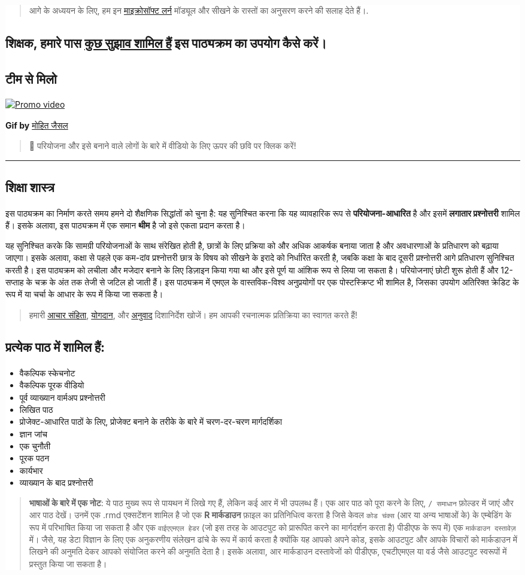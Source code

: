 > आगे के अध्ययन के लिए, हम इन [माइक्रोसॉफ्ट लर्न](https://docs.microsoft.com/en-us/users/jenlooper-2911/collections/k7o7tg1gp306q4?WT.mc_id=academic-15963-cxa) मॉड्यूल और सीखने के रास्तों का अनुसरण करने की सलाह देते हैं।.

**शिक्षक**, हमारे पास [कुछ सुझाव शामिल हैं](../for-teachers.md) इस पाठ्यक्रम का उपयोग कैसे करें।
---

## टीम से मिलो



[![Promo video](../ml.gif)](https://youtu.be/Tj1XWrDSYJU "Promo video")

**Gif by** [मोहित जैसल](https://linkedin.com/in/mohitjaisal)

> 🎥 परियोजना और इसे बनाने वाले लोगों के बारे में वीडियो के लिए ऊपर की छवि पर क्लिक करें!
---

## शिक्षा शास्त्र

इस पाठ्यक्रम का निर्माण करते समय हमने दो शैक्षणिक सिद्धांतों को चुना है: यह सुनिश्चित करना कि यह व्यावहारिक रूप से **परियोजना-आधारित** है और इसमें **लगातार प्रश्नोत्तरी** शामिल हैं। इसके अलावा, इस पाठ्यक्रम में एक समान **थीम** है जो इसे एकता प्रदान करता है।

यह सुनिश्चित करके कि सामग्री परियोजनाओं के साथ संरेखित होती है, छात्रों के लिए प्रक्रिया को और अधिक आकर्षक बनाया जाता है और अवधारणाओं के प्रतिधारण को बढ़ाया जाएगा। इसके अलावा, कक्षा से पहले एक कम-दांव प्रश्नोत्तरी छात्र के विषय को सीखने के इरादे को निर्धारित करती है, जबकि कक्षा के बाद दूसरी प्रश्नोत्तरी आगे प्रतिधारण सुनिश्चित करती है। इस पाठ्यक्रम को लचीला और मजेदार बनाने के लिए डिज़ाइन किया गया था और इसे पूर्ण या आंशिक रूप से लिया जा सकता है। परियोजनाएं छोटी शुरू होती हैं और 12-सप्ताह के चक्र के अंत तक तेजी से जटिल हो जाती हैं। इस पाठ्यक्रम में एमएल के वास्तविक-विश्व अनुप्रयोगों पर एक पोस्टस्क्रिप्ट भी शामिल है, जिसका उपयोग अतिरिक्त क्रेडिट के रूप में या चर्चा के आधार के रूप में किया जा सकता है।

> हमारी [आचार संहिता](../CODE_OF_CONDUCT.md), [योगदान](../CONTRIBUTING.md), और [अनुवाद](../TRANSLATIONS.md) दिशानिर्देश खोजें। हम आपकी रचनात्मक प्रतिक्रिया का स्वागत करते हैं!

## प्रत्येक पाठ में शामिल हैं:

- वैकल्पिक स्केचनोट
- वैकल्पिक पूरक वीडियो
- पूर्व व्याख्यान वार्मअप प्रश्नोत्तरी
- लिखित पाठ
- प्रोजेक्ट-आधारित पाठों के लिए, प्रोजेक्ट बनाने के तरीके के बारे में चरण-दर-चरण मार्गदर्शिका
- ज्ञान जांच
- एक चुनौती
- पूरक पठन
- कार्यभार
- व्याख्यान के बाद प्रश्नोत्तरी

> **भाषाओं के बारे में एक नोट**: ये पाठ मुख्य रूप से पायथन में लिखे गए हैं, लेकिन कई आर में भी उपलब्ध हैं। एक आर पाठ को पूरा करने के लिए, `/ समाधान` फ़ोल्डर में जाएं और आर पाठ देखें। उनमें एक .rmd एक्सटेंशन शामिल है जो एक **R मार्कडाउन** फ़ाइल का प्रतिनिधित्व करता है जिसे केवल `कोड चंक्स` (आर या अन्य भाषाओं के) के एम्बेडिंग के रूप में परिभाषित किया जा सकता है और एक `वाईएएमएल हेडर` (जो इस तरह के आउटपुट को प्रारूपित करने का मार्गदर्शन करता है) पीडीएफ के रूप में) एक `मार्कडाउन दस्तावेज़` में। जैसे, यह डेटा विज्ञान के लिए एक अनुकरणीय संलेखन ढांचे के रूप में कार्य करता है क्योंकि यह आपको अपने कोड, इसके आउटपुट और आपके विचारों को मार्कडाउन में लिखने की अनुमति देकर आपको संयोजित करने की अनुमति देता है। इसके अलावा, आर मार्कडाउन दस्तावेजों को पीडीएफ, एचटीएमएल या वर्ड जैसे आउटपुट स्वरूपों में प्रस्तुत किया जा सकता है।
